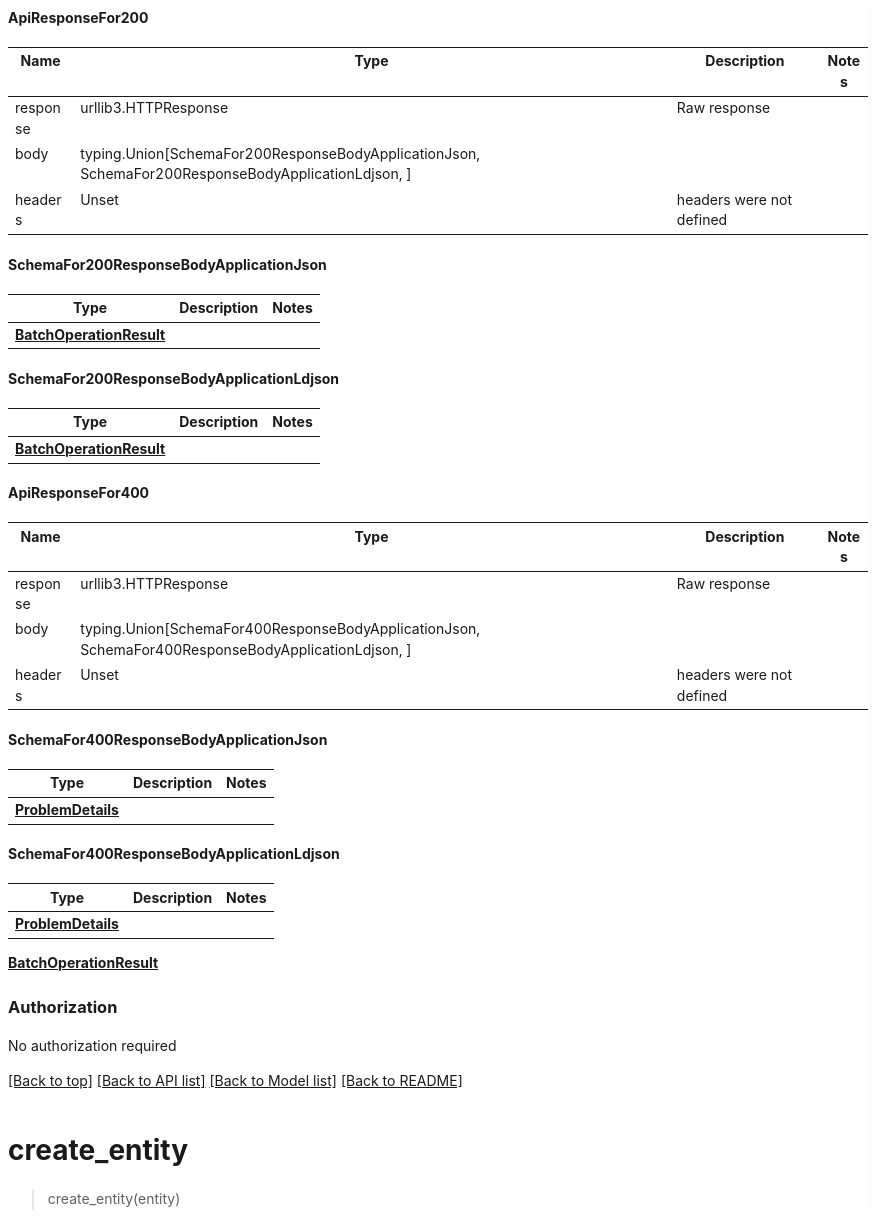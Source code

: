 #### ApiResponseFor200
Name | Type | Description  | Notes
------------- | ------------- | ------------- | -------------
response | urllib3.HTTPResponse | Raw response |
body | typing.Union[SchemaFor200ResponseBodyApplicationJson, SchemaFor200ResponseBodyApplicationLdjson, ] |  |
headers | Unset | headers were not defined |

#### SchemaFor200ResponseBodyApplicationJson
Type | Description  | Notes
------------- | ------------- | -------------
[**BatchOperationResult**](BatchOperationResult.md) |  | 


#### SchemaFor200ResponseBodyApplicationLdjson
Type | Description  | Notes
------------- | ------------- | -------------
[**BatchOperationResult**](BatchOperationResult.md) |  | 


#### ApiResponseFor400
Name | Type | Description  | Notes
------------- | ------------- | ------------- | -------------
response | urllib3.HTTPResponse | Raw response |
body | typing.Union[SchemaFor400ResponseBodyApplicationJson, SchemaFor400ResponseBodyApplicationLdjson, ] |  |
headers | Unset | headers were not defined |

#### SchemaFor400ResponseBodyApplicationJson
Type | Description  | Notes
------------- | ------------- | -------------
[**ProblemDetails**](ProblemDetails.md) |  | 


#### SchemaFor400ResponseBodyApplicationLdjson
Type | Description  | Notes
------------- | ------------- | -------------
[**ProblemDetails**](ProblemDetails.md) |  | 



[**BatchOperationResult**](BatchOperationResult.md)

### Authorization

No authorization required

[[Back to top]](#) [[Back to API list]](../README.md#documentation-for-api-endpoints) [[Back to Model list]](../README.md#documentation-for-models) [[Back to README]](../README.md)

# **create_entity**
> create_entity(entity)

